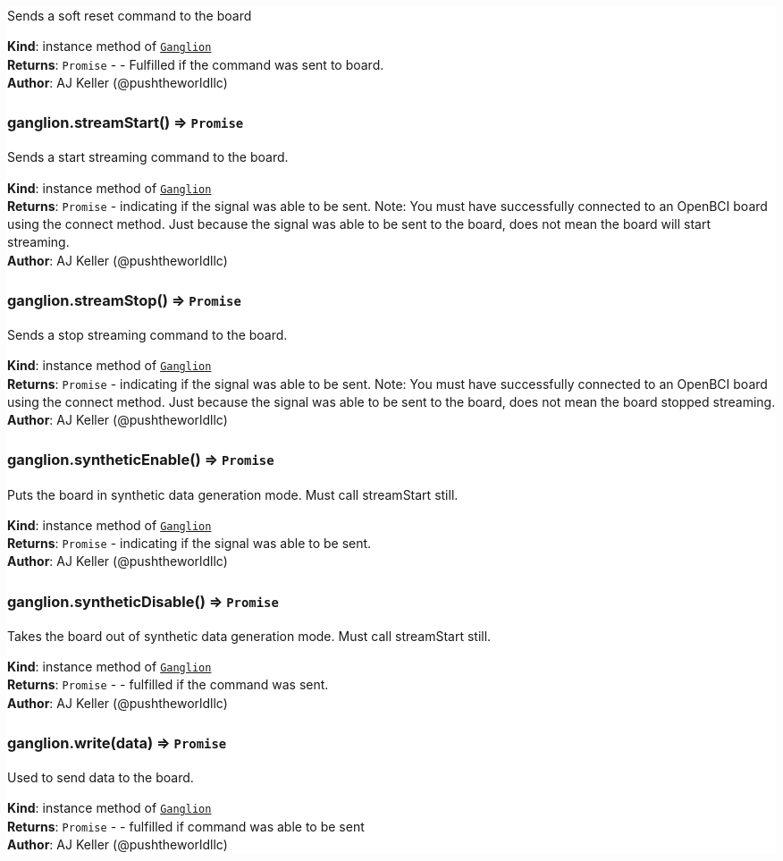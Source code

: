 Sends a soft reset command to the board

**Kind**: instance method of [<code>Ganglion</code>](#Ganglion)  
**Returns**: <code>Promise</code> - - Fulfilled if the command was sent to board.  
**Author**: AJ Keller (@pushtheworldllc)  
<a name="Ganglion+streamStart"></a>

### ganglion.streamStart() ⇒ <code>Promise</code>

Sends a start streaming command to the board.

**Kind**: instance method of [<code>Ganglion</code>](#Ganglion)  
**Returns**: <code>Promise</code> - indicating if the signal was able to be sent.
Note: You must have successfully connected to an OpenBCI board using the connect
method. Just because the signal was able to be sent to the board, does not
mean the board will start streaming.  
**Author**: AJ Keller (@pushtheworldllc)  
<a name="Ganglion+streamStop"></a>

### ganglion.streamStop() ⇒ <code>Promise</code>

Sends a stop streaming command to the board.

**Kind**: instance method of [<code>Ganglion</code>](#Ganglion)  
**Returns**: <code>Promise</code> - indicating if the signal was able to be sent.
Note: You must have successfully connected to an OpenBCI board using the connect
method. Just because the signal was able to be sent to the board, does not
mean the board stopped streaming.  
**Author**: AJ Keller (@pushtheworldllc)  
<a name="Ganglion+syntheticEnable"></a>

### ganglion.syntheticEnable() ⇒ <code>Promise</code>

Puts the board in synthetic data generation mode. Must call streamStart still.

**Kind**: instance method of [<code>Ganglion</code>](#Ganglion)  
**Returns**: <code>Promise</code> - indicating if the signal was able to be sent.  
**Author**: AJ Keller (@pushtheworldllc)  
<a name="Ganglion+syntheticDisable"></a>

### ganglion.syntheticDisable() ⇒ <code>Promise</code>

Takes the board out of synthetic data generation mode. Must call streamStart still.

**Kind**: instance method of [<code>Ganglion</code>](#Ganglion)  
**Returns**: <code>Promise</code> - - fulfilled if the command was sent.  
**Author**: AJ Keller (@pushtheworldllc)  
<a name="Ganglion+write"></a>

### ganglion.write(data) ⇒ <code>Promise</code>

Used to send data to the board.

**Kind**: instance method of [<code>Ganglion</code>](#Ganglion)  
**Returns**: <code>Promise</code> - - fulfilled if command was able to be sent  
**Author**: AJ Keller (@pushtheworldllc)
